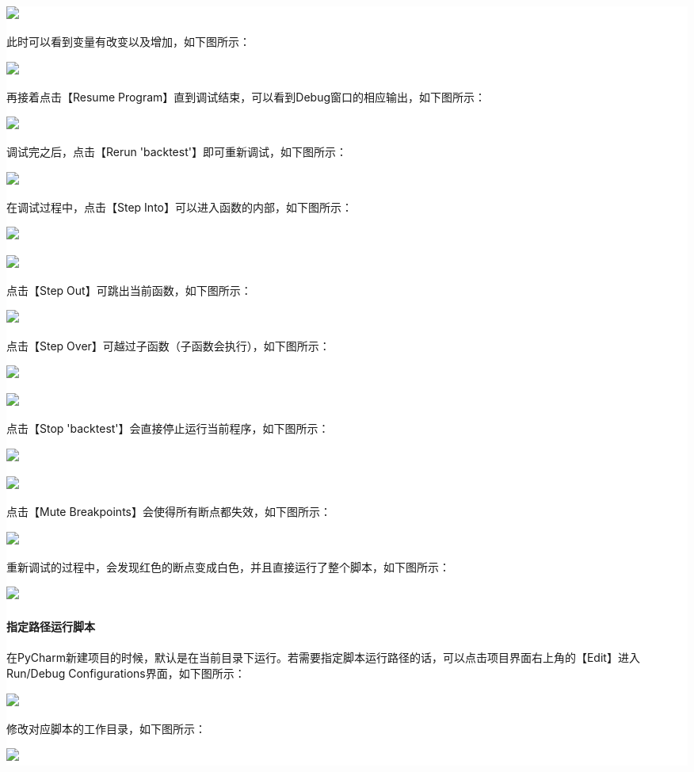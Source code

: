 ![](https://vnpy-doc.oss-cn-shanghai.aliyuncs.com/pycharm/30.png)

此时可以看到变量有改变以及增加，如下图所示：

![](https://vnpy-doc.oss-cn-shanghai.aliyuncs.com/pycharm/31.png)

再接着点击【Resume Program】直到调试结束，可以看到Debug窗口的相应输出，如下图所示：

![](https://vnpy-doc.oss-cn-shanghai.aliyuncs.com/pycharm/32.png)

调试完之后，点击【Rerun 'backtest'】即可重新调试，如下图所示：

![](https://vnpy-doc.oss-cn-shanghai.aliyuncs.com/pycharm/33.png)

在调试过程中，点击【Step Into】可以进入函数的内部，如下图所示：

![](https://vnpy-doc.oss-cn-shanghai.aliyuncs.com/pycharm/34.png)

![](https://vnpy-doc.oss-cn-shanghai.aliyuncs.com/pycharm/35.png)

点击【Step Out】可跳出当前函数，如下图所示：

![](https://vnpy-doc.oss-cn-shanghai.aliyuncs.com/pycharm/37.png)

点击【Step Over】可越过子函数（子函数会执行），如下图所示：

![](https://vnpy-doc.oss-cn-shanghai.aliyuncs.com/pycharm/36.png)

![](https://vnpy-doc.oss-cn-shanghai.aliyuncs.com/pycharm/38.png)

点击【Stop 'backtest'】会直接停止运行当前程序，如下图所示：

![](https://vnpy-doc.oss-cn-shanghai.aliyuncs.com/pycharm/39.png)

![](https://vnpy-doc.oss-cn-shanghai.aliyuncs.com/pycharm/40.png)

点击【Mute Breakpoints】会使得所有断点都失效，如下图所示：

![](https://vnpy-doc.oss-cn-shanghai.aliyuncs.com/pycharm/41.png)

重新调试的过程中，会发现红色的断点变成白色，并且直接运行了整个脚本，如下图所示：

![](https://vnpy-doc.oss-cn-shanghai.aliyuncs.com/pycharm/42.png)

#### 指定路径运行脚本

在PyCharm新建项目的时候，默认是在当前目录下运行。若需要指定脚本运行路径的话，可以点击项目界面右上角的【Edit】进入Run/Debug Configurations界面，如下图所示：

![](https://vnpy-doc.oss-cn-shanghai.aliyuncs.com/pycharm/43.png)

修改对应脚本的工作目录，如下图所示：

![](https://vnpy-doc.oss-cn-shanghai.aliyuncs.com/pycharm/44.png)
